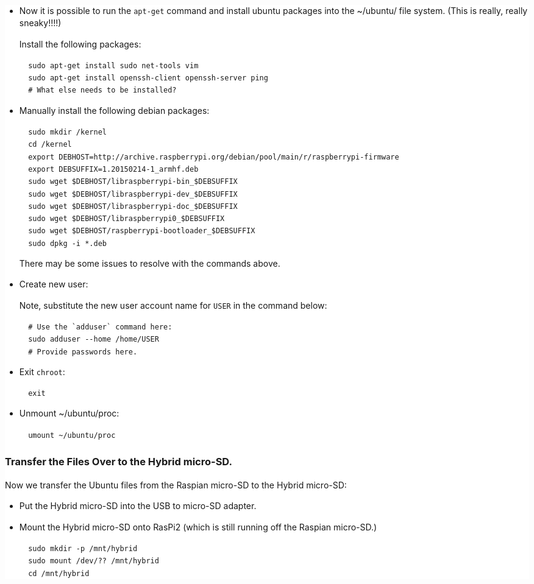 * Now it is possible to run the `apt-get` command and
  install ubuntu packages into the ~/ubuntu/ file system.
  (This is really, really sneaky!!!!)

  Install the following packages:

        sudo apt-get install sudo net-tools vim
        sudo apt-get install openssh-client openssh-server ping
        # What else needs to be installed?

* Manually install the following debian packages:

        sudo mkdir /kernel
        cd /kernel
        export DEBHOST=http://archive.raspberrypi.org/debian/pool/main/r/raspberrypi-firmware
        export DEBSUFFIX=1.20150214-1_armhf.deb
        sudo wget $DEBHOST/libraspberrypi-bin_$DEBSUFFIX
        sudo wget $DEBHOST/libraspberrypi-dev_$DEBSUFFIX
        sudo wget $DEBHOST/libraspberrypi-doc_$DEBSUFFIX
        sudo wget $DEBHOST/libraspberrypi0_$DEBSUFFIX
        sudo wget $DEBHOST/raspberrypi-bootloader_$DEBSUFFIX
        sudo dpkg -i *.deb

  There may be some issues to resolve with the commands above.

* Create new user:

  Note, substitute the new user account name for `USER` in
  the command below:

        # Use the `adduser` command here:
        sudo adduser --home /home/USER
        # Provide passwords here.

* Exit `chroot`:

        exit

* Unmount ~/ubuntu/proc:

        umount ~/ubuntu/proc


### Transfer the Files Over to the Hybrid micro-SD.

Now we transfer the Ubuntu files from the Raspian micro-SD
to the Hybrid micro-SD:

* Put the Hybrid micro-SD into the USB to micro-SD adapter.

* Mount the Hybrid micro-SD onto RasPi2 (which is
 still running off the Raspian micro-SD.)

        sudo mkdir -p /mnt/hybrid
        sudo mount /dev/?? /mnt/hybrid 
        cd /mnt/hybrid 
